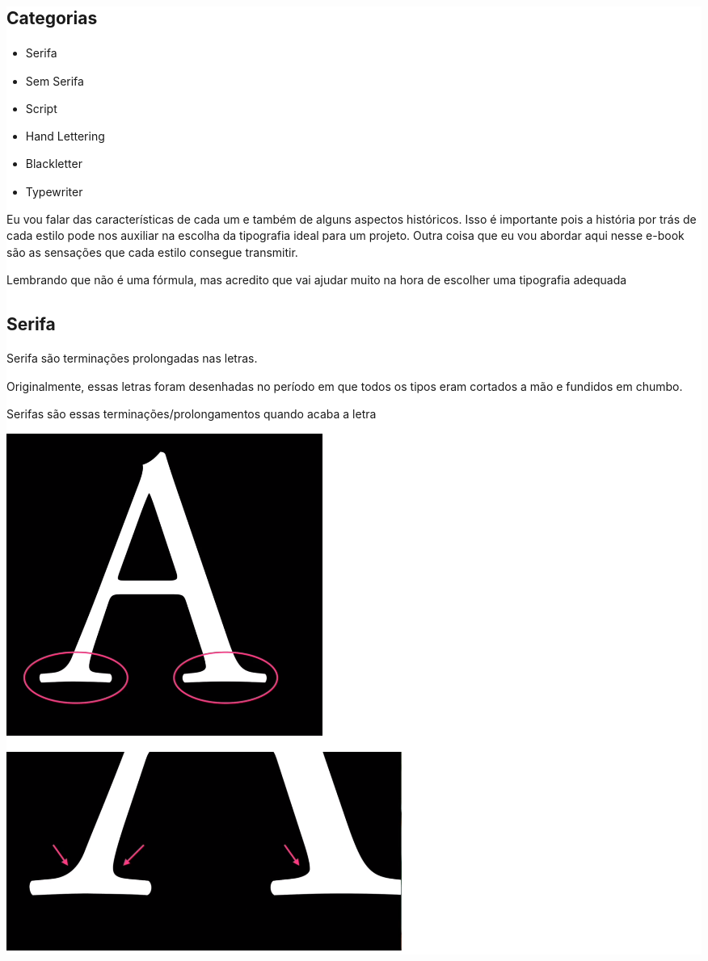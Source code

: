 ## Categorias

- Serifa

- Sem Serifa

- Script

- Hand Lettering

- Blackletter

- Typewriter

Eu vou falar das características de cada um e também de alguns aspectos históricos. Isso é importante pois a história por trás de cada estilo pode nos auxiliar na escolha da tipografia ideal para um projeto. Outra coisa que eu vou abordar aqui nesse e-book são as sensações que cada estilo consegue transmitir. 

Lembrando que não é uma fórmula, mas acredito que vai ajudar muito na hora de escolher uma tipografia adequada

## Serifa

Serifa são terminações prolongadas nas letras.

Originalmente, essas letras foram desenhadas no período em que todos os tipos eram cortados a mão e fundidos em chumbo.

Serifas são essas terminações/prolongamentos quando acaba a letra

![Serifa-Humanista](/src/img/serifa-humanista.png)

![Serifa-Humanista2](/src/img/serifa-humanista2.png)
